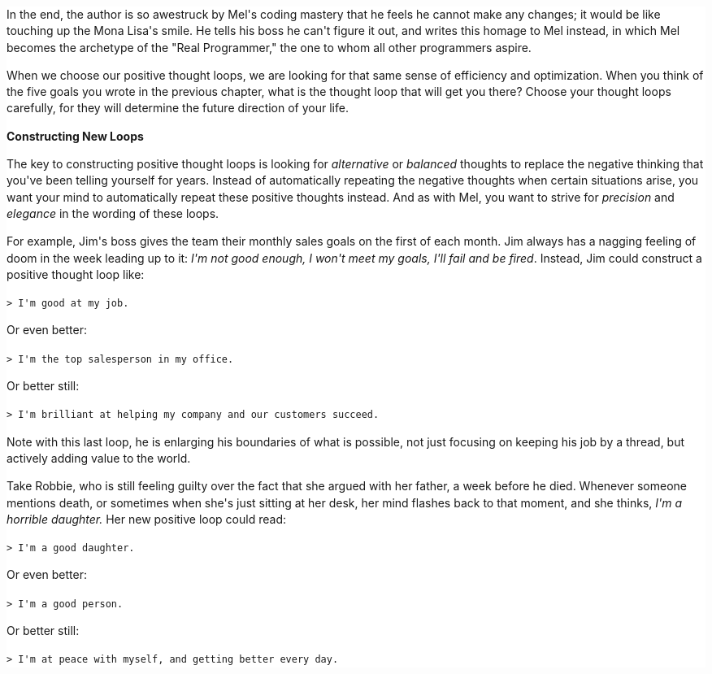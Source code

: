 In the end, the author is so awestruck by Mel's coding mastery that he feels he cannot make any changes; it would be like touching up the Mona Lisa's smile. He tells his boss he can't figure it out, and writes this homage to Mel instead, in which Mel becomes the archetype of the "Real Programmer," the one to whom all other programmers aspire.

When we choose our positive thought loops, we are looking for that same sense of efficiency and optimization. When you think of the five goals you wrote in the previous chapter, what is the thought loop that will get you there? Choose your thought loops carefully, for they will determine the future direction of your life.

**Constructing New Loops**

The key to constructing positive thought loops is looking for _alternative_ or _balanced_ thoughts to replace the negative thinking that you've been telling yourself for years. Instead of automatically repeating the negative thoughts when certain situations arise, you want your mind to automatically repeat these positive thoughts instead. And as with Mel, you want to strive for _precision_ and _elegance_ in the wording of these loops.

For example, Jim's boss gives the team their monthly sales goals on the first of each month. Jim always has a nagging feeling of doom in the week leading up to it: _I'm not good enough, I won't meet my goals, I'll fail and be fired_. Instead, Jim could construct a positive thought loop like:

```text
> I'm good at my job.
```

Or even better:

```text
> I'm the top salesperson in my office.
```

Or better still:

```text
> I'm brilliant at helping my company and our customers succeed.
```

Note with this last loop, he is enlarging his boundaries of what is possible, not just focusing on keeping his job by a thread, but actively adding value to the world.

Take Robbie, who is still feeling guilty over the fact that she argued with her father, a week before he died. Whenever someone mentions death, or sometimes when she's just sitting at her desk, her mind flashes back to that moment, and she thinks, _I'm a horrible daughter._ Her new positive loop could read:

```text
> I'm a good daughter.
```

Or even better:

```text
> I'm a good person.
```

Or better still:

```text
> I'm at peace with myself, and getting better every day.
```
